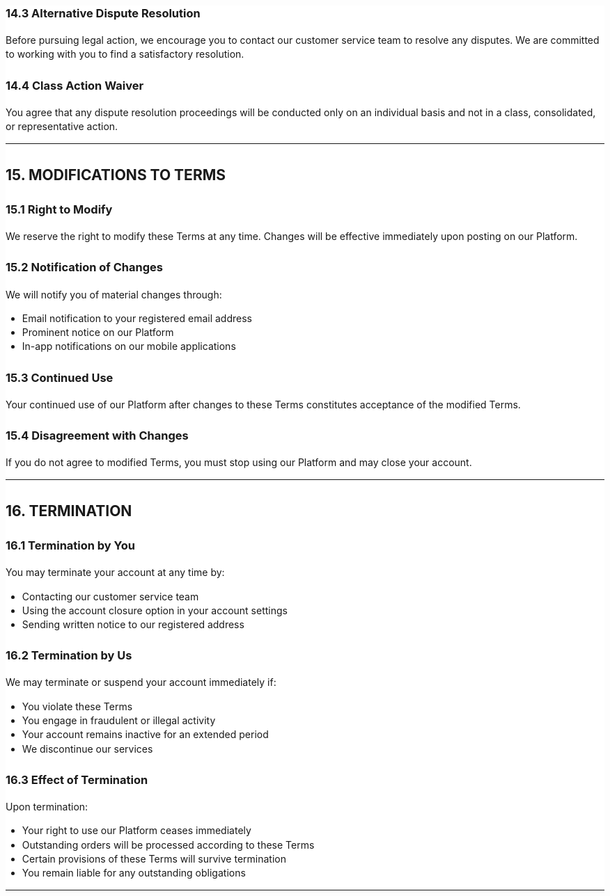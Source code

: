 ### **14.3 Alternative Dispute Resolution**
Before pursuing legal action, we encourage you to contact our customer service team to resolve any disputes. We are committed to working with you to find a satisfactory resolution.

### **14.4 Class Action Waiver**
You agree that any dispute resolution proceedings will be conducted only on an individual basis and not in a class, consolidated, or representative action.

---

## **15. MODIFICATIONS TO TERMS**

### **15.1 Right to Modify**
We reserve the right to modify these Terms at any time. Changes will be effective immediately upon posting on our Platform.

### **15.2 Notification of Changes**
We will notify you of material changes through:
- Email notification to your registered email address
- Prominent notice on our Platform
- In-app notifications on our mobile applications

### **15.3 Continued Use**
Your continued use of our Platform after changes to these Terms constitutes acceptance of the modified Terms.

### **15.4 Disagreement with Changes**
If you do not agree to modified Terms, you must stop using our Platform and may close your account.

---

## **16. TERMINATION**

### **16.1 Termination by You**
You may terminate your account at any time by:
- Contacting our customer service team
- Using the account closure option in your account settings
- Sending written notice to our registered address

### **16.2 Termination by Us**
We may terminate or suspend your account immediately if:
- You violate these Terms
- You engage in fraudulent or illegal activity
- Your account remains inactive for an extended period
- We discontinue our services

### **16.3 Effect of Termination**
Upon termination:
- Your right to use our Platform ceases immediately
- Outstanding orders will be processed according to these Terms
- Certain provisions of these Terms will survive termination
- You remain liable for any outstanding obligations

---